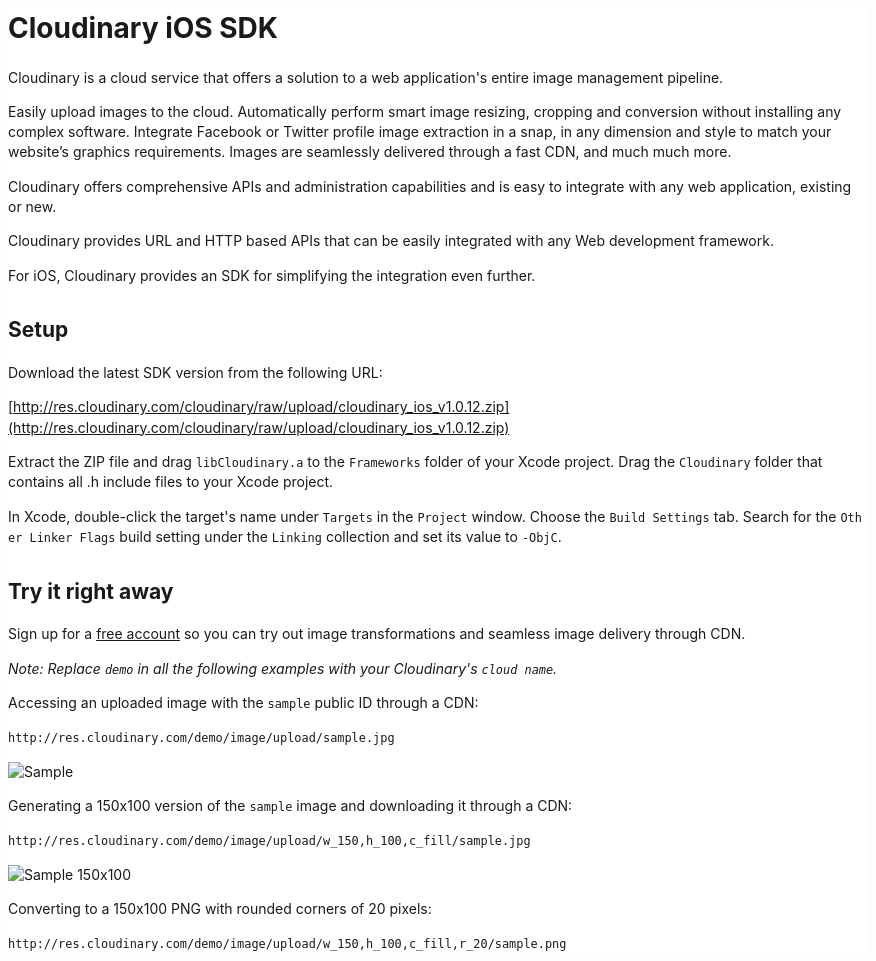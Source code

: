 Cloudinary iOS SDK
==================

Cloudinary is a cloud service that offers a solution to a web application's entire image management pipeline. 

Easily upload images to the cloud. Automatically perform smart image resizing, cropping and conversion without installing any complex software. Integrate Facebook or Twitter profile image extraction in a snap, in any dimension and style to match your website’s graphics requirements. Images are seamlessly delivered through a fast CDN, and much much more. 

Cloudinary offers comprehensive APIs and administration capabilities and is easy to integrate with any web application, existing or new.

Cloudinary provides URL and HTTP based APIs that can be easily integrated with any Web development framework. 

For iOS, Cloudinary provides an SDK for simplifying the integration even further.

## Setup ######################################################################

Download the latest SDK version from the following URL: 

[http://res.cloudinary.com/cloudinary/raw/upload/cloudinary_ios_v1.0.12.zip](http://res.cloudinary.com/cloudinary/raw/upload/cloudinary_ios_v1.0.12.zip)
    

Extract the ZIP file and drag `libCloudinary.a` to the `Frameworks` folder of your Xcode project. Drag the `Cloudinary` folder that contains all .h include files to your Xcode project.

In Xcode, double-click the target's name under `Targets` in the `Project` window. Choose the `Build Settings` tab. Search for the `Other Linker Flags` build setting under the `Linking` collection and set its value to `-ObjC`.

## Try it right away

Sign up for a [free account](https://cloudinary.com/users/register/free) so you can try out image transformations and seamless image delivery through CDN.

*Note: Replace `demo` in all the following examples with your Cloudinary's `cloud name`.*  

Accessing an uploaded image with the `sample` public ID through a CDN:

    http://res.cloudinary.com/demo/image/upload/sample.jpg

![Sample](https://res.cloudinary.com/demo/image/upload/w_0.4/sample.jpg "Sample")

Generating a 150x100 version of the `sample` image and downloading it through a CDN:

    http://res.cloudinary.com/demo/image/upload/w_150,h_100,c_fill/sample.jpg

![Sample 150x100](https://res.cloudinary.com/demo/image/upload/w_150,h_100,c_fill/sample.jpg "Sample 150x100")

Converting to a 150x100 PNG with rounded corners of 20 pixels: 

    http://res.cloudinary.com/demo/image/upload/w_150,h_100,c_fill,r_20/sample.png
